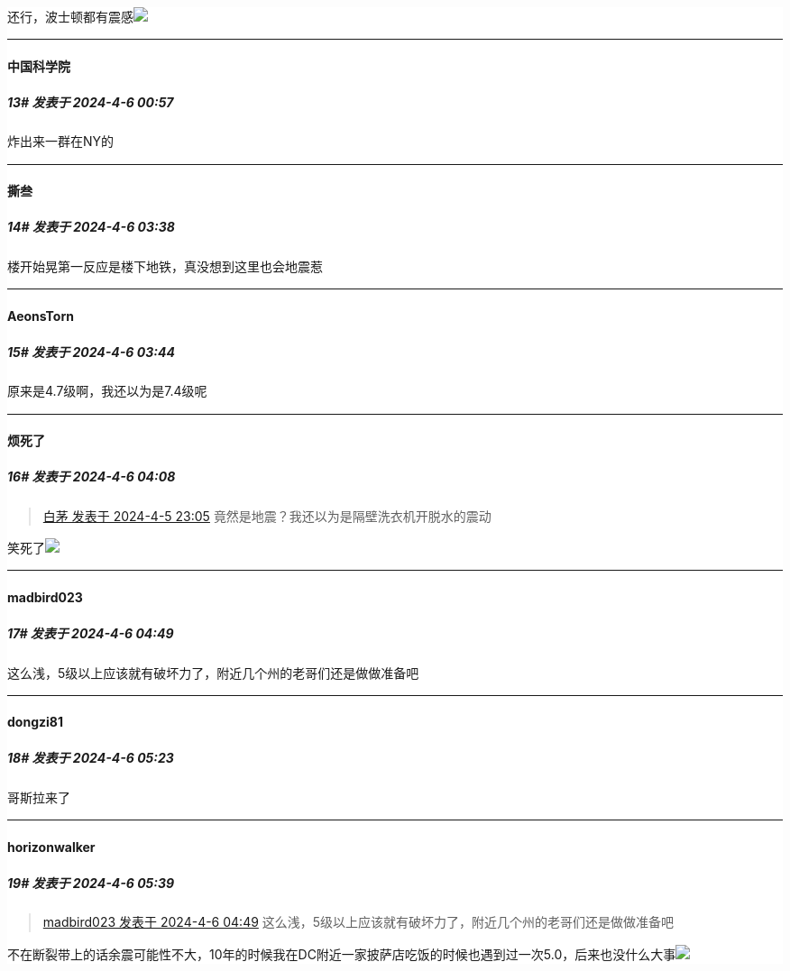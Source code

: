还行，波士顿都有震感<img src="https://static.saraba1st.com/image/smiley/face2017/068.png" referrerpolicy="no-referrer">

*****

####  中国科学院  
##### 13#       发表于 2024-4-6 00:57

炸出来一群在NY的

*****

####  撕叁  
##### 14#       发表于 2024-4-6 03:38

楼开始晃第一反应是楼下地铁，真没想到这里也会地震惹

*****

####  AeonsTorn  
##### 15#       发表于 2024-4-6 03:44

原来是4.7级啊，我还以为是7.4级呢

*****

####  烦死了  
##### 16#       发表于 2024-4-6 04:08

<blockquote><a href="httphttps://bbs.saraba1st.com/2b/forum.php?mod=redirect&amp;goto=findpost&amp;pid=64494796&amp;ptid=2178678" target="_blank">白茅 发表于 2024-4-5 23:05</a>
竟然是地震？我还以为是隔壁洗衣机开脱水的震动</blockquote>
笑死了<img src="https://static.saraba1st.com/image/smiley/face2017/067.png" referrerpolicy="no-referrer">

*****

####  madbird023  
##### 17#       发表于 2024-4-6 04:49

这么浅，5级以上应该就有破坏力了，附近几个州的老哥们还是做做准备吧

*****

####  dongzi81  
##### 18#       发表于 2024-4-6 05:23

哥斯拉来了

*****

####  horizonwalker  
##### 19#       发表于 2024-4-6 05:39

<blockquote><a href="httphttps://bbs.saraba1st.com/2b/forum.php?mod=redirect&amp;goto=findpost&amp;pid=64496971&amp;ptid=2178678" target="_blank">madbird023 发表于 2024-4-6 04:49</a>
这么浅，5级以上应该就有破坏力了，附近几个州的老哥们还是做做准备吧</blockquote>
不在断裂带上的话余震可能性不大，10年的时候我在DC附近一家披萨店吃饭的时候也遇到过一次5.0，后来也没什么大事<img src="https://static.saraba1st.com/image/smiley/face2017/068.png" referrerpolicy="no-referrer">

